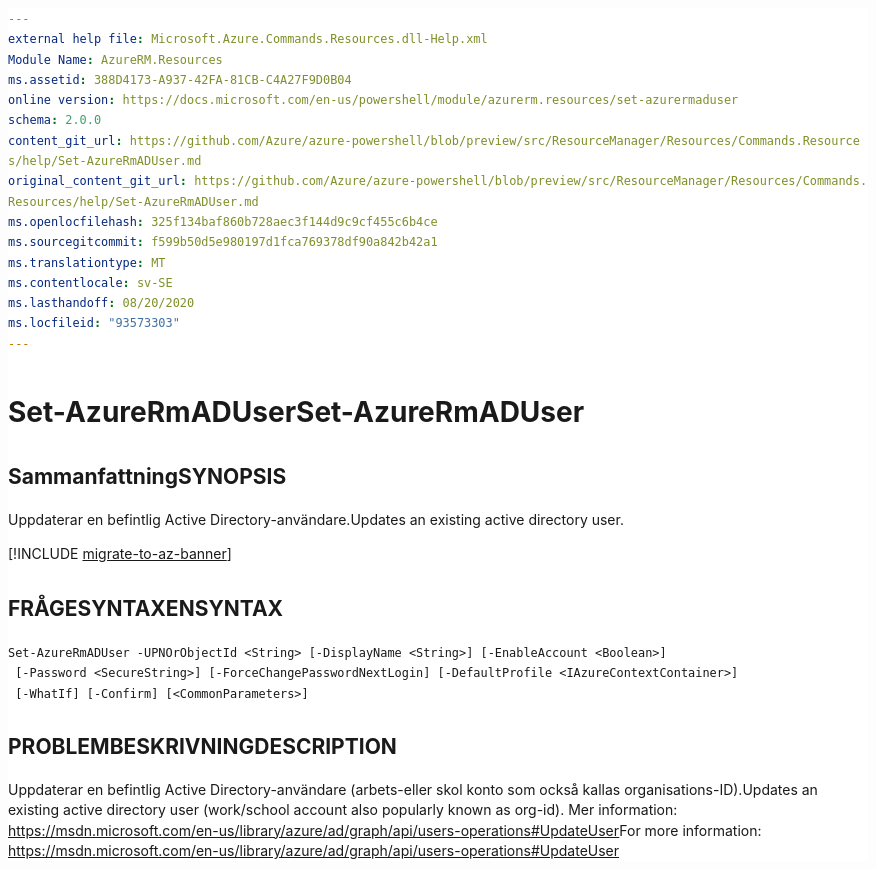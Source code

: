 ```yaml
---
external help file: Microsoft.Azure.Commands.Resources.dll-Help.xml
Module Name: AzureRM.Resources
ms.assetid: 388D4173-A937-42FA-81CB-C4A27F9D0B04
online version: https://docs.microsoft.com/en-us/powershell/module/azurerm.resources/set-azurermaduser
schema: 2.0.0
content_git_url: https://github.com/Azure/azure-powershell/blob/preview/src/ResourceManager/Resources/Commands.Resources/help/Set-AzureRmADUser.md
original_content_git_url: https://github.com/Azure/azure-powershell/blob/preview/src/ResourceManager/Resources/Commands.Resources/help/Set-AzureRmADUser.md
ms.openlocfilehash: 325f134baf860b728aec3f144d9c9cf455c6b4ce
ms.sourcegitcommit: f599b50d5e980197d1fca769378df90a842b42a1
ms.translationtype: MT
ms.contentlocale: sv-SE
ms.lasthandoff: 08/20/2020
ms.locfileid: "93573303"
---
```

# <span data-ttu-id="8593e-101">Set-AzureRmADUser</span><span class="sxs-lookup"><span data-stu-id="8593e-101">Set-AzureRmADUser</span></span>

## <span data-ttu-id="8593e-102">Sammanfattning</span><span class="sxs-lookup"><span data-stu-id="8593e-102">SYNOPSIS</span></span>
<span data-ttu-id="8593e-103">Uppdaterar en befintlig Active Directory-användare.</span><span class="sxs-lookup"><span data-stu-id="8593e-103">Updates an existing active directory user.</span></span>

[!INCLUDE [migrate-to-az-banner](../../includes/migrate-to-az-banner.md)]

## <span data-ttu-id="8593e-104">FRÅGESYNTAXEN</span><span class="sxs-lookup"><span data-stu-id="8593e-104">SYNTAX</span></span>

```
Set-AzureRmADUser -UPNOrObjectId <String> [-DisplayName <String>] [-EnableAccount <Boolean>]
 [-Password <SecureString>] [-ForceChangePasswordNextLogin] [-DefaultProfile <IAzureContextContainer>]
 [-WhatIf] [-Confirm] [<CommonParameters>]
```

## <span data-ttu-id="8593e-105">PROBLEMBESKRIVNING</span><span class="sxs-lookup"><span data-stu-id="8593e-105">DESCRIPTION</span></span>
<span data-ttu-id="8593e-106">Uppdaterar en befintlig Active Directory-användare (arbets-eller skol konto som också kallas organisations-ID).</span><span class="sxs-lookup"><span data-stu-id="8593e-106">Updates an existing active directory user (work/school account also popularly known as org-id).</span></span>
<span data-ttu-id="8593e-107">Mer information: https://msdn.microsoft.com/en-us/library/azure/ad/graph/api/users-operations#UpdateUser</span><span class="sxs-lookup"><span data-stu-id="8593e-107">For more information: https://msdn.microsoft.com/en-us/library/azure/ad/graph/api/users-operations#UpdateUser</span></span>
